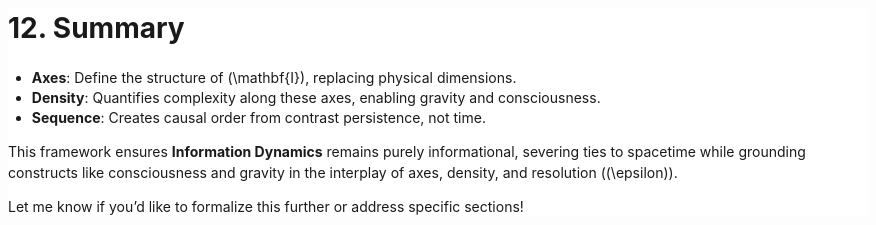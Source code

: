 
# **12. Summary**

- **Axes**: Define the structure of \(\mathbf{I}\), replacing physical dimensions.
- **Density**: Quantifies complexity along these axes, enabling gravity and consciousness.
- **Sequence**: Creates causal order from contrast persistence, not time.

This framework ensures **Information Dynamics** remains purely informational, severing ties to spacetime while grounding constructs like consciousness and gravity in the interplay of axes, density, and resolution (\(\epsilon\)).

Let me know if you’d like to formalize this further or address specific sections!
